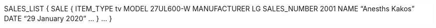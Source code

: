 SALES_LIST
{
SALE
{
ΙΤΕΜ_TYPE tv
MODEL 27UL600-W
MANUFACTURER LG
SALES_NUMBER 2001
NAME “Anesths Kakos”
DATE “29 January 2020”
...
}
...
}
